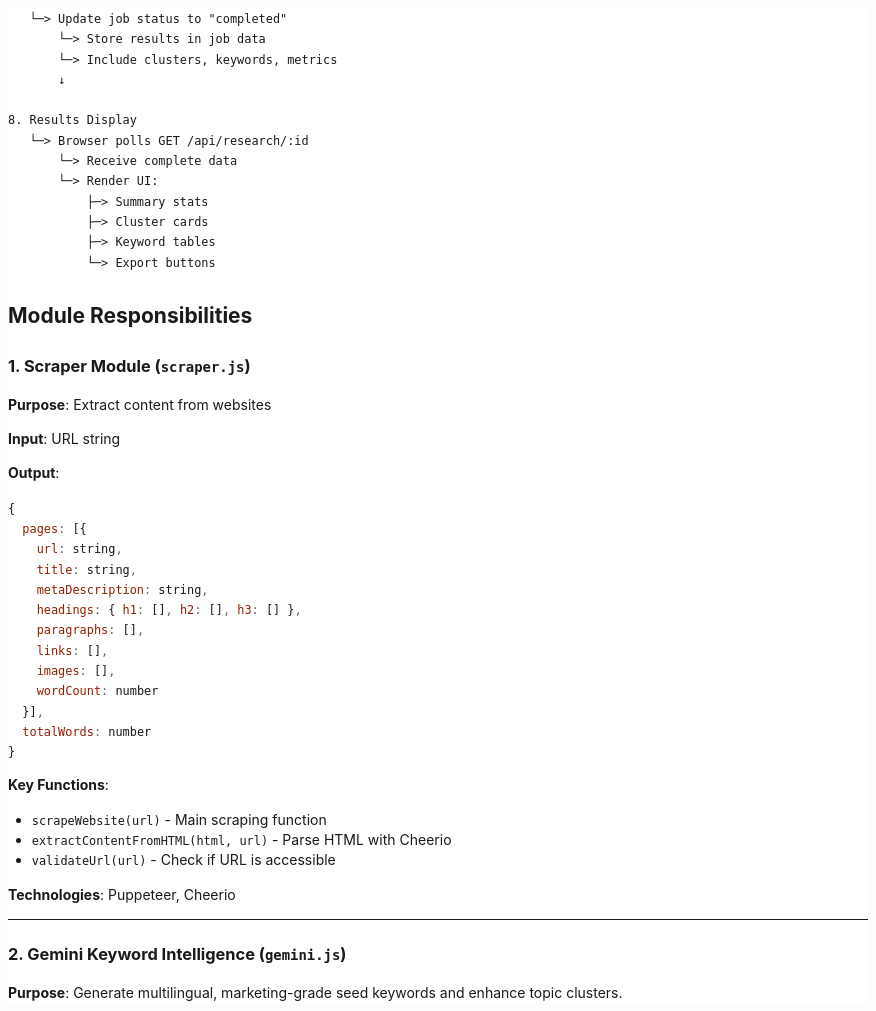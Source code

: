 ```
   └─> Update job status to "completed"
       └─> Store results in job data
       └─> Include clusters, keywords, metrics
       ↓

8. Results Display
   └─> Browser polls GET /api/research/:id
       └─> Receive complete data
       └─> Render UI:
           ├─> Summary stats
           ├─> Cluster cards
           ├─> Keyword tables
           └─> Export buttons
```

## Module Responsibilities

### 1. Scraper Module (`scraper.js`)

**Purpose**: Extract content from websites

**Input**: URL string

**Output**:
```javascript
{
  pages: [{
    url: string,
    title: string,
    metaDescription: string,
    headings: { h1: [], h2: [], h3: [] },
    paragraphs: [],
    links: [],
    images: [],
    wordCount: number
  }],
  totalWords: number
}
```

**Key Functions**:
- `scrapeWebsite(url)` - Main scraping function
- `extractContentFromHTML(html, url)` - Parse HTML with Cheerio
- `validateUrl(url)` - Check if URL is accessible

**Technologies**: Puppeteer, Cheerio

---

### 2. Gemini Keyword Intelligence (`gemini.js`)

**Purpose**: Generate multilingual, marketing-grade seed keywords and enhance topic clusters.
